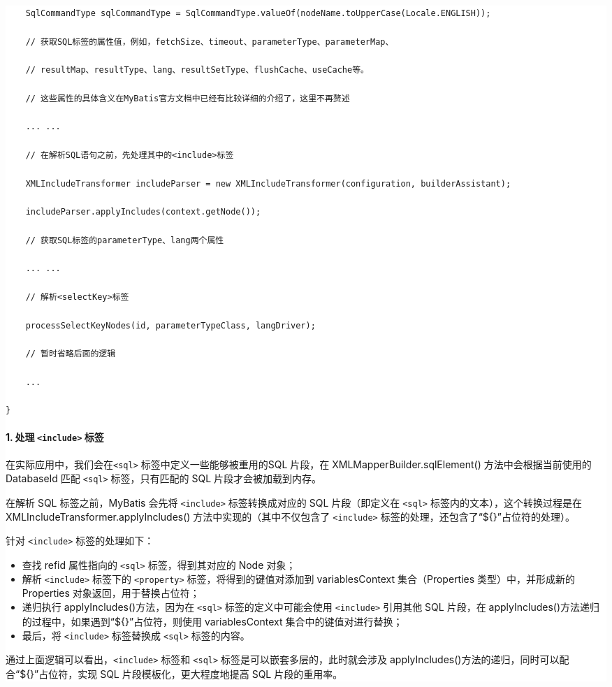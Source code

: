 ```
    SqlCommandType sqlCommandType = SqlCommandType.valueOf(nodeName.toUpperCase(Locale.ENGLISH));

    // 获取SQL标签的属性值，例如，fetchSize、timeout、parameterType、parameterMap、

    // resultMap、resultType、lang、resultSetType、flushCache、useCache等。

    // 这些属性的具体含义在MyBatis官方文档中已经有比较详细的介绍了，这里不再赘述

    ... ...

    // 在解析SQL语句之前，先处理其中的<include>标签

    XMLIncludeTransformer includeParser = new XMLIncludeTransformer(configuration, builderAssistant);

    includeParser.applyIncludes(context.getNode());

    // 获取SQL标签的parameterType、lang两个属性

    ... ...

    // 解析<selectKey>标签

    processSelectKeyNodes(id, parameterTypeClass, langDriver);

    // 暂时省略后面的逻辑

    ...

}

```

#### 1. 处理 `<include>` 标签

在实际应用中，我们会在`<sql>` 标签中定义一些能够被重用的SQL 片段，在 XMLMapperBuilder.sqlElement() 方法中会根据当前使用的 DatabaseId 匹配 `<sql>` 标签，只有匹配的 SQL 片段才会被加载到内存。

在解析 SQL 标签之前，MyBatis 会先将 `<include>` 标签转换成对应的 SQL 片段（即定义在 `<sql>` 标签内的文本），这个转换过程是在 XMLIncludeTransformer.applyIncludes() 方法中实现的（其中不仅包含了 `<include>` 标签的处理，还包含了“${}”占位符的处理）。

针对 `<include>` 标签的处理如下：

* 查找 refid 属性指向的 `<sql>` 标签，得到其对应的 Node 对象；
* 解析 `<include>` 标签下的 `<property>` 标签，将得到的键值对添加到 variablesContext 集合（Properties 类型）中，并形成新的 Properties 对象返回，用于替换占位符；
* 递归执行 applyIncludes()方法，因为在 `<sql>` 标签的定义中可能会使用 `<include>` 引用其他 SQL 片段，在 applyIncludes()方法递归的过程中，如果遇到“${}”占位符，则使用 variablesContext 集合中的键值对进行替换；
* 最后，将 `<include>` 标签替换成 `<sql>` 标签的内容。

通过上面逻辑可以看出，`<include>` 标签和 `<sql>` 标签是可以嵌套多层的，此时就会涉及 applyIncludes()方法的递归，同时可以配合“${}”占位符，实现 SQL 片段模板化，更大程度地提高 SQL 片段的重用率。

